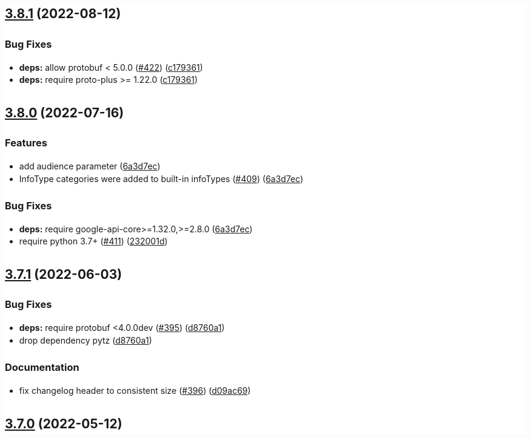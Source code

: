## [3.8.1](https://github.com/googleapis/python-dlp/compare/v3.8.0...v3.8.1) (2022-08-12)


### Bug Fixes

* **deps:** allow protobuf < 5.0.0 ([#422](https://github.com/googleapis/python-dlp/issues/422)) ([c179361](https://github.com/googleapis/python-dlp/commit/c179361d1686a8f66c7c812d7a171b1813d46f3c))
* **deps:** require proto-plus >= 1.22.0 ([c179361](https://github.com/googleapis/python-dlp/commit/c179361d1686a8f66c7c812d7a171b1813d46f3c))

## [3.8.0](https://github.com/googleapis/python-dlp/compare/v3.7.1...v3.8.0) (2022-07-16)


### Features

* add audience parameter ([6a3d7ec](https://github.com/googleapis/python-dlp/commit/6a3d7ec17783fd6b3486b2bd5a04cb33d65acb3e))
* InfoType categories were added to built-in infoTypes ([#409](https://github.com/googleapis/python-dlp/issues/409)) ([6a3d7ec](https://github.com/googleapis/python-dlp/commit/6a3d7ec17783fd6b3486b2bd5a04cb33d65acb3e))


### Bug Fixes

* **deps:** require google-api-core>=1.32.0,>=2.8.0 ([6a3d7ec](https://github.com/googleapis/python-dlp/commit/6a3d7ec17783fd6b3486b2bd5a04cb33d65acb3e))
* require python 3.7+ ([#411](https://github.com/googleapis/python-dlp/issues/411)) ([232001d](https://github.com/googleapis/python-dlp/commit/232001d2c15731c20d2b98f837906799b35309b6))

## [3.7.1](https://github.com/googleapis/python-dlp/compare/v3.7.0...v3.7.1) (2022-06-03)


### Bug Fixes

* **deps:** require protobuf <4.0.0dev ([#395](https://github.com/googleapis/python-dlp/issues/395)) ([d8760a1](https://github.com/googleapis/python-dlp/commit/d8760a12f4d566cb64df4e4aec3641cb6aa8e588))
* drop dependency pytz ([d8760a1](https://github.com/googleapis/python-dlp/commit/d8760a12f4d566cb64df4e4aec3641cb6aa8e588))


### Documentation

* fix changelog header to consistent size ([#396](https://github.com/googleapis/python-dlp/issues/396)) ([d09ac69](https://github.com/googleapis/python-dlp/commit/d09ac693f6b356bf5da1e26e522168bc2376872e))

## [3.7.0](https://github.com/googleapis/python-dlp/compare/v3.6.2...v3.7.0) (2022-05-12)
